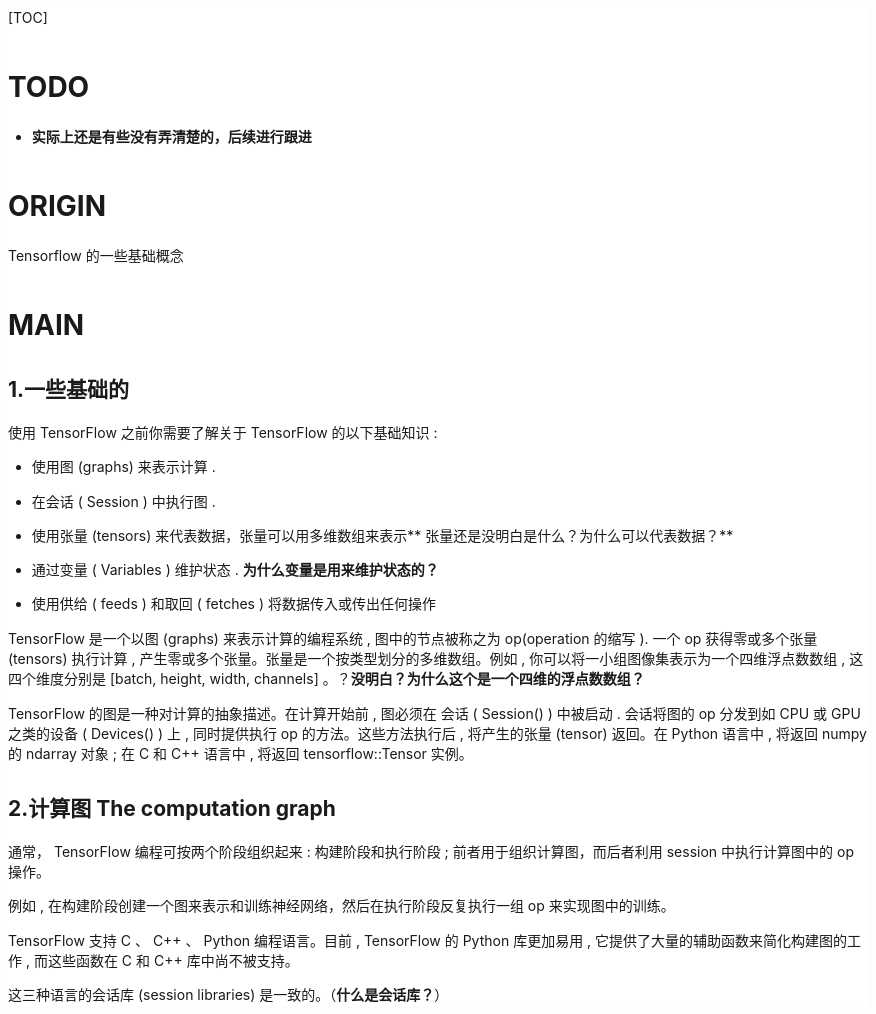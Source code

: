 [TOC]

# TODO

* **实际上还是有些没有弄清楚的，后续进行跟进**



# ORIGIN


Tensorflow 的一些基础概念


# MAIN




## 1.一些基础的


使用 TensorFlow 之前你需要了解关于 TensorFlow 的以下基础知识 :




  * 使用图 (graphs) 来表示计算 .

  * 在会话 ( Session ) 中执行图 .

  * 使用张量 (tensors) 来代表数据，张量可以用多维数组来表示** 张量还是没明白是什么？为什么可以代表数据？**

  * 通过变量 ( Variables ) 维护状态 . **为什么变量是用来维护状态的？**

  * 使用供给 ( feeds ) 和取回 ( fetches ) 将数据传入或传出任何操作


TensorFlow 是一个以图 (graphs) 来表示计算的编程系统 , 图中的节点被称之为 op(operation 的缩写 ). 一个 op 获得零或多个张量 (tensors) 执行计算 , 产生零或多个张量。张量是一个按类型划分的多维数组。例如 , 你可以将一小组图像集表示为一个四维浮点数数组 , 这四个维度分别是 [batch, height, width, channels] 。？**没明白？为什么这个是一个四维的浮点数数组？**

TensorFlow 的图是一种对计算的抽象描述。在计算开始前 , 图必须在 会话 ( Session() ) 中被启动 . 会话将图的 op 分发到如 CPU 或 GPU 之类的设备 ( Devices() ) 上 , 同时提供执行 op 的方法。这些方法执行后 , 将产生的张量 (tensor) 返回。在 Python 语言中 , 将返回 numpy 的 ndarray 对象 ; 在 C 和 C++ 语言中 , 将返回 tensorflow::Tensor 实例。


## 2.计算图 The computation graph


通常， TensorFlow 编程可按两个阶段组织起来 : 构建阶段和执行阶段 ; 前者用于组织计算图，而后者利用 session 中执行计算图中的 op 操作。

例如 , 在构建阶段创建一个图来表示和训练神经网络，然后在执行阶段反复执行一组 op 来实现图中的训练。

TensorFlow 支持 C 、 C++ 、 Python 编程语言。目前 , TensorFlow 的 Python 库更加易用 , 它提供了大量的辅助函数来简化构建图的工作 , 而这些函数在 C 和 C++ 库中尚不被支持。

这三种语言的会话库 (session libraries) 是一致的。（**什么是会话库？**）
